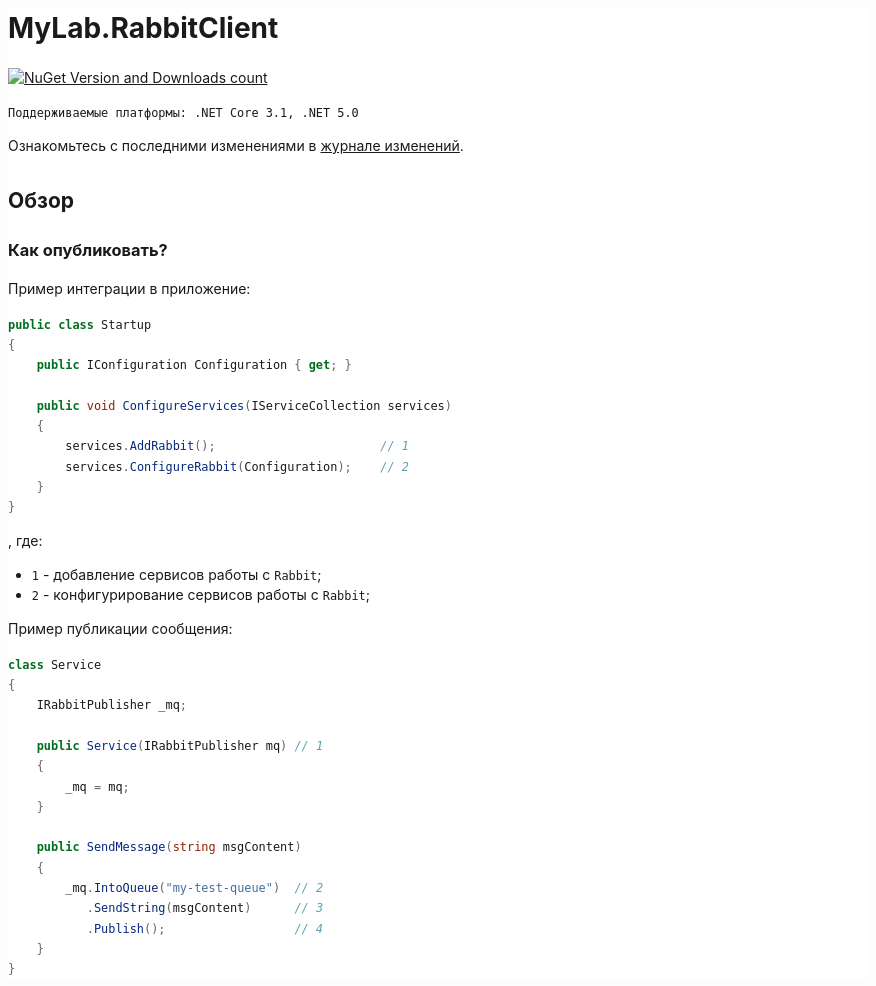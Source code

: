# MyLab.RabbitClient
[![NuGet Version and Downloads count](https://buildstats.info/nuget/MyLab.RabbitClient)](https://www.nuget.org/packages/MyLab.RabbitClient)

```
Поддерживаемые платформы: .NET Core 3.1, .NET 5.0
```
Ознакомьтесь с последними изменениями в [журнале изменений](/changelog.md).

## Обзор

### Как опубликовать?

Пример интеграции в приложение:

```c#
public class Startup
{
    public IConfiguration Configuration { get; }

    public void ConfigureServices(IServiceCollection services)
    {
        services.AddRabbit();						// 1
        services.ConfigureRabbit(Configuration);	// 2
    }
}
```

, где:

* `1` - добавление сервисов работы с `Rabbit`;
* `2` - конфигурирование сервисов работы с `Rabbit`;

Пример публикации сообщения:

```C#
class Service
{
    IRabbitPublisher _mq;
    
	public Service(IRabbitPublisher mq)	// 1
    {
		_mq = mq;
	}
    
    public SendMessage(string msgContent)
    {
        _mq.IntoQueue("my-test-queue")	// 2
           .SendString(msgContent)		// 3
           .Publish();					// 4
    }
}
```
